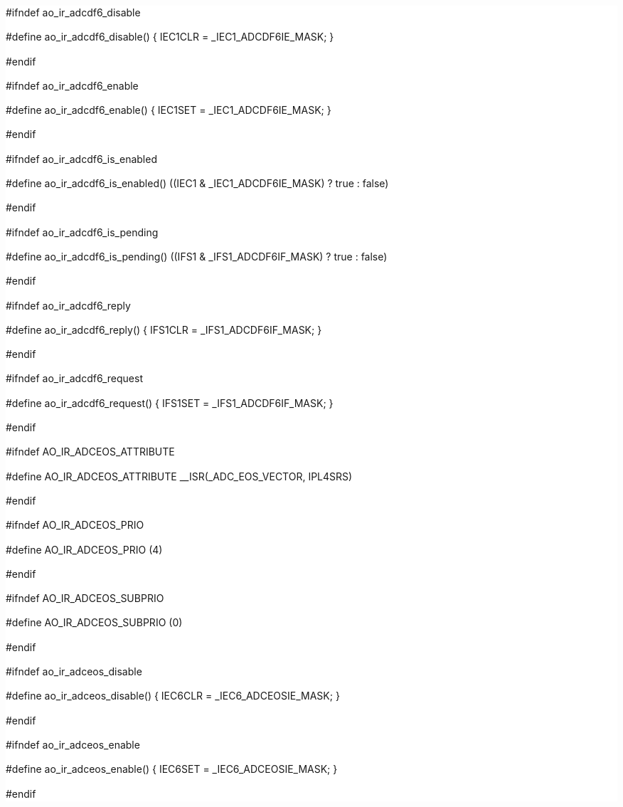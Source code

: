 #ifndef ao_ir_adcdf6_disable

#define ao_ir_adcdf6_disable()      { IEC1CLR = _IEC1_ADCDF6IE_MASK; }

#endif

#ifndef ao_ir_adcdf6_enable

#define ao_ir_adcdf6_enable()       { IEC1SET = _IEC1_ADCDF6IE_MASK; }

#endif

#ifndef ao_ir_adcdf6_is_enabled

#define ao_ir_adcdf6_is_enabled()   ((IEC1 & _IEC1_ADCDF6IE_MASK) ? true : false)

#endif

#ifndef ao_ir_adcdf6_is_pending

#define ao_ir_adcdf6_is_pending()   ((IFS1 & _IFS1_ADCDF6IF_MASK) ? true : false)

#endif

#ifndef ao_ir_adcdf6_reply

#define ao_ir_adcdf6_reply()        { IFS1CLR = _IFS1_ADCDF6IF_MASK; }

#endif

#ifndef ao_ir_adcdf6_request

#define ao_ir_adcdf6_request()      { IFS1SET = _IFS1_ADCDF6IF_MASK; }

#endif

#ifndef AO_IR_ADCEOS_ATTRIBUTE

#define AO_IR_ADCEOS_ATTRIBUTE      __ISR(_ADC_EOS_VECTOR, IPL4SRS)

#endif

#ifndef AO_IR_ADCEOS_PRIO

#define AO_IR_ADCEOS_PRIO           (4)

#endif

#ifndef AO_IR_ADCEOS_SUBPRIO

#define AO_IR_ADCEOS_SUBPRIO        (0)

#endif

#ifndef ao_ir_adceos_disable

#define ao_ir_adceos_disable()      { IEC6CLR = _IEC6_ADCEOSIE_MASK; }

#endif

#ifndef ao_ir_adceos_enable

#define ao_ir_adceos_enable()       { IEC6SET = _IEC6_ADCEOSIE_MASK; }

#endif

